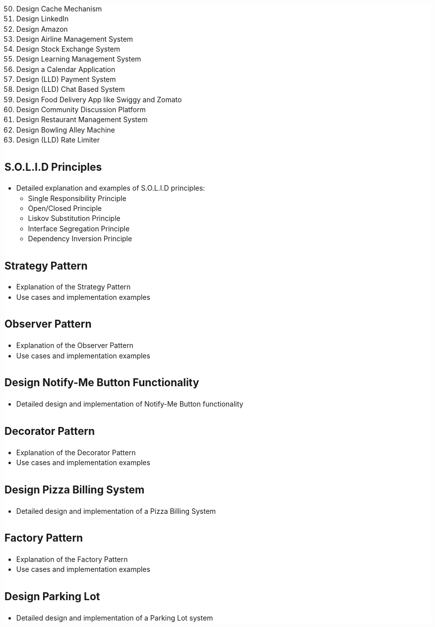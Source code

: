 50. Design Cache Mechanism
51. Design LinkedIn
52. Design Amazon
53. Design Airline Management System
54. Design Stock Exchange System
55. Design Learning Management System
56. Design a Calendar Application
57. Design (LLD) Payment System
58. Design (LLD) Chat Based System
59. Design Food Delivery App like Swiggy and Zomato
60. Design Community Discussion Platform
61. Design Restaurant Management System
62. Design Bowling Alley Machine
63. Design (LLD) Rate Limiter

## S.O.L.I.D Principles
- Detailed explanation and examples of S.O.L.I.D principles:
  - Single Responsibility Principle
  - Open/Closed Principle
  - Liskov Substitution Principle
  - Interface Segregation Principle
  - Dependency Inversion Principle

## Strategy Pattern
- Explanation of the Strategy Pattern
- Use cases and implementation examples

## Observer Pattern
- Explanation of the Observer Pattern
- Use cases and implementation examples

## Design Notify-Me Button Functionality
- Detailed design and implementation of Notify-Me Button functionality

## Decorator Pattern
- Explanation of the Decorator Pattern
- Use cases and implementation examples

## Design Pizza Billing System
- Detailed design and implementation of a Pizza Billing System

## Factory Pattern
- Explanation of the Factory Pattern
- Use cases and implementation examples

## Design Parking Lot
- Detailed design and implementation of a Parking Lot system
